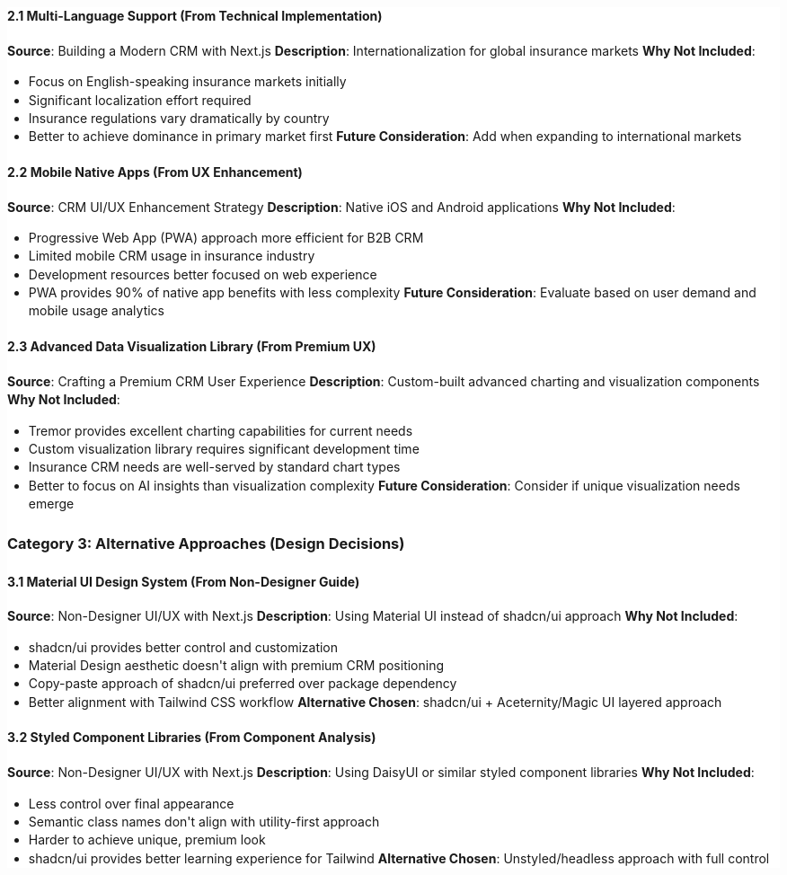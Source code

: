 #### 2.1 Multi-Language Support (From Technical Implementation)
**Source**: Building a Modern CRM with Next.js
**Description**: Internationalization for global insurance markets
**Why Not Included**:
- Focus on English-speaking insurance markets initially
- Significant localization effort required
- Insurance regulations vary dramatically by country
- Better to achieve dominance in primary market first
**Future Consideration**: Add when expanding to international markets

#### 2.2 Mobile Native Apps (From UX Enhancement)
**Source**: CRM UI/UX Enhancement Strategy
**Description**: Native iOS and Android applications
**Why Not Included**:
- Progressive Web App (PWA) approach more efficient for B2B CRM
- Limited mobile CRM usage in insurance industry
- Development resources better focused on web experience
- PWA provides 90% of native app benefits with less complexity
**Future Consideration**: Evaluate based on user demand and mobile usage analytics

#### 2.3 Advanced Data Visualization Library (From Premium UX)
**Source**: Crafting a Premium CRM User Experience
**Description**: Custom-built advanced charting and visualization components
**Why Not Included**:
- Tremor provides excellent charting capabilities for current needs
- Custom visualization library requires significant development time
- Insurance CRM needs are well-served by standard chart types
- Better to focus on AI insights than visualization complexity
**Future Consideration**: Consider if unique visualization needs emerge

### Category 3: Alternative Approaches (Design Decisions)

#### 3.1 Material UI Design System (From Non-Designer Guide)
**Source**: Non-Designer UI/UX with Next.js
**Description**: Using Material UI instead of shadcn/ui approach
**Why Not Included**:
- shadcn/ui provides better control and customization
- Material Design aesthetic doesn't align with premium CRM positioning
- Copy-paste approach of shadcn/ui preferred over package dependency
- Better alignment with Tailwind CSS workflow
**Alternative Chosen**: shadcn/ui + Aceternity/Magic UI layered approach

#### 3.2 Styled Component Libraries (From Component Analysis)
**Source**: Non-Designer UI/UX with Next.js
**Description**: Using DaisyUI or similar styled component libraries
**Why Not Included**:
- Less control over final appearance
- Semantic class names don't align with utility-first approach
- Harder to achieve unique, premium look
- shadcn/ui provides better learning experience for Tailwind
**Alternative Chosen**: Unstyled/headless approach with full control
